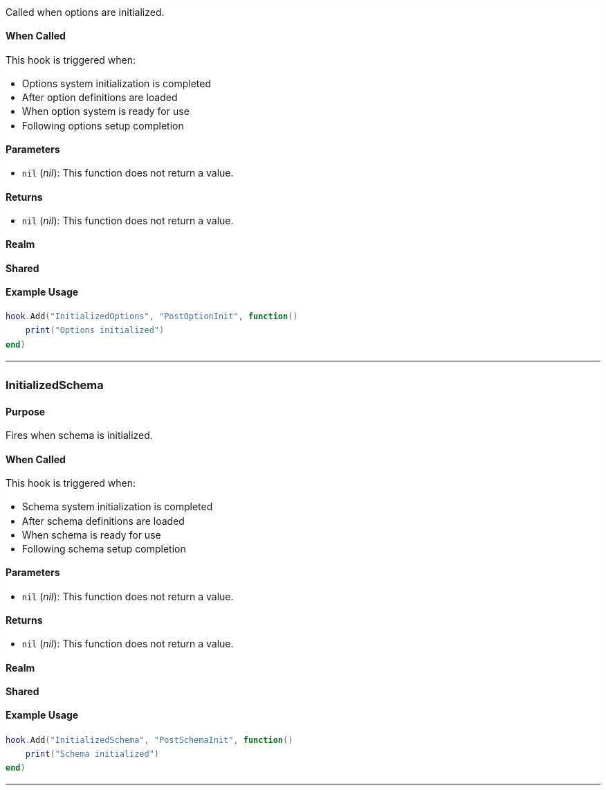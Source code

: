 Called when options are initialized.

**When Called**

This hook is triggered when:
- Options system initialization is completed
- After option definitions are loaded
- When option system is ready for use
- Following options setup completion

**Parameters**

* `nil` (*nil*): This function does not return a value.

**Returns**

* `nil` (*nil*): This function does not return a value.

**Realm**

**Shared**

**Example Usage**

```lua
hook.Add("InitializedOptions", "PostOptionInit", function()
    print("Options initialized")
end)
```

---

### InitializedSchema

**Purpose**

Fires when schema is initialized.

**When Called**

This hook is triggered when:
- Schema system initialization is completed
- After schema definitions are loaded
- When schema is ready for use
- Following schema setup completion

**Parameters**

* `nil` (*nil*): This function does not return a value.

**Returns**

* `nil` (*nil*): This function does not return a value.

**Realm**

**Shared**

**Example Usage**

```lua
hook.Add("InitializedSchema", "PostSchemaInit", function()
    print("Schema initialized")
end)
```

---